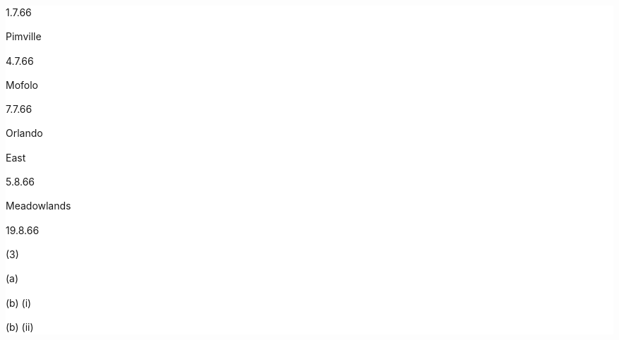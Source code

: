 <td><p></p></td>

<td><p>1.7.66</p></td>

</tr>

<tr>

<td><p></p></td>

<td><p>Pimville</p></td>

<td><p></p></td>

<td><p>4.7.66</p></td>

</tr>

<tr>

<td><p></p></td>

<td><p>Mofolo</p></td>

<td><p></p></td>

<td><p>7.7.66</p></td>

</tr>

<tr>

<td><p></p></td>

<td><p>Orlando</p></td>

<td><p>East</p></td>

<td><p>5.8.66</p></td>

</tr>

<tr>

<td><p></p></td>

<td><p>Meadowlands</p></td>

<td><p></p></td>

<td><p>19.8.66</p></td>

</tr>

<tr>

<td><p>(3)</p></td>

<td><p>(a)</p></td>

<td><p>(b) (i)</p></td>

<td><p>(b) (ii)</p></td>

</tr>
